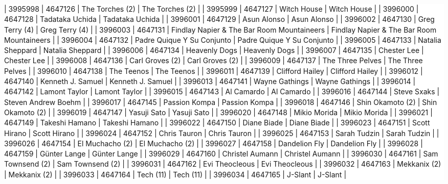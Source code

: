 | 3995998 | 4647126 | The Torches (2) | The Torches (2) |
| 3995999 | 4647127 | Witch House | Witch House |
| 3996000 | 4647128 | Tadataka Uchida | Tadataka Uchida |
| 3996001 | 4647129 | Asun Alonso | Asun Alonso |
| 3996002 | 4647130 | Greg Terry (4) | Greg Terry (4) |
| 3996003 | 4647131 | Findlay Napier & The Bar Room Mountaineers | Findlay Napier & The Bar Room Mountaineers |
| 3996004 | 4647132 | Padre Quique Y Su Conjunto | Padre Quique Y Su Conjunto |
| 3996005 | 4647133 | Natalia Sheppard | Natalia Sheppard |
| 3996006 | 4647134 | Heavenly Dogs | Heavenly Dogs |
| 3996007 | 4647135 | Chester Lee | Chester Lee |
| 3996008 | 4647136 | Carl Groves (2) | Carl Groves (2) |
| 3996009 | 4647137 | The Three Pelves | The Three Pelves |
| 3996010 | 4647138 | The Teenos | The Teenos |
| 3996011 | 4647139 | Clifford Hailey | Clifford Hailey |
| 3996012 | 4647140 | Kenneth J. Samuel | Kenneth J. Samuel |
| 3996013 | 4647141 | Wayne Gathings | Wayne Gathings |
| 3996014 | 4647142 | Lamont Taylor | Lamont Taylor |
| 3996015 | 4647143 | Al Camardo | Al Camardo |
| 3996016 | 4647144 | Steve Sxaks | Steven Andrew Boehm |
| 3996017 | 4647145 | Passion Kompa | Passion Kompa |
| 3996018 | 4647146 | Shin Okamoto (2) | Shin Okamoto (2) |
| 3996019 | 4647147 | Yasuji Sato | Yasuji Sato |
| 3996020 | 4647148 | Mikio Morida | Mikio Morida |
| 3996021 | 4647149 | Takeshi Hamano | Takeshi Hamano |
| 3996022 | 4647150 | Diane Biade | Diane Biade |
| 3996023 | 4647151 | Scott Hirano | Scott Hirano |
| 3996024 | 4647152 | Chris Tauron | Chris Tauron |
| 3996025 | 4647153 | Sarah Tudzin | Sarah Tudzin |
| 3996026 | 4647154 | El Muchacho (2) | El Muchacho (2) |
| 3996027 | 4647158 | Dandelion Fly | Dandelion Fly |
| 3996028 | 4647159 | Günter Lange | Günter Lange |
| 3996029 | 4647160 | Christel Aumann | Christel Aumann |
| 3996030 | 4647161 | Sam Townsend (2) | Sam Townsend (2) |
| 3996031 | 4647162 | Evi Theocleous | Evi Theocleous |
| 3996032 | 4647163 | Mekkanix (2) | Mekkanix (2) |
| 3996033 | 4647164 | Tech (11) | Tech (11) |
| 3996034 | 4647165 | J-Slant | J-Slant |